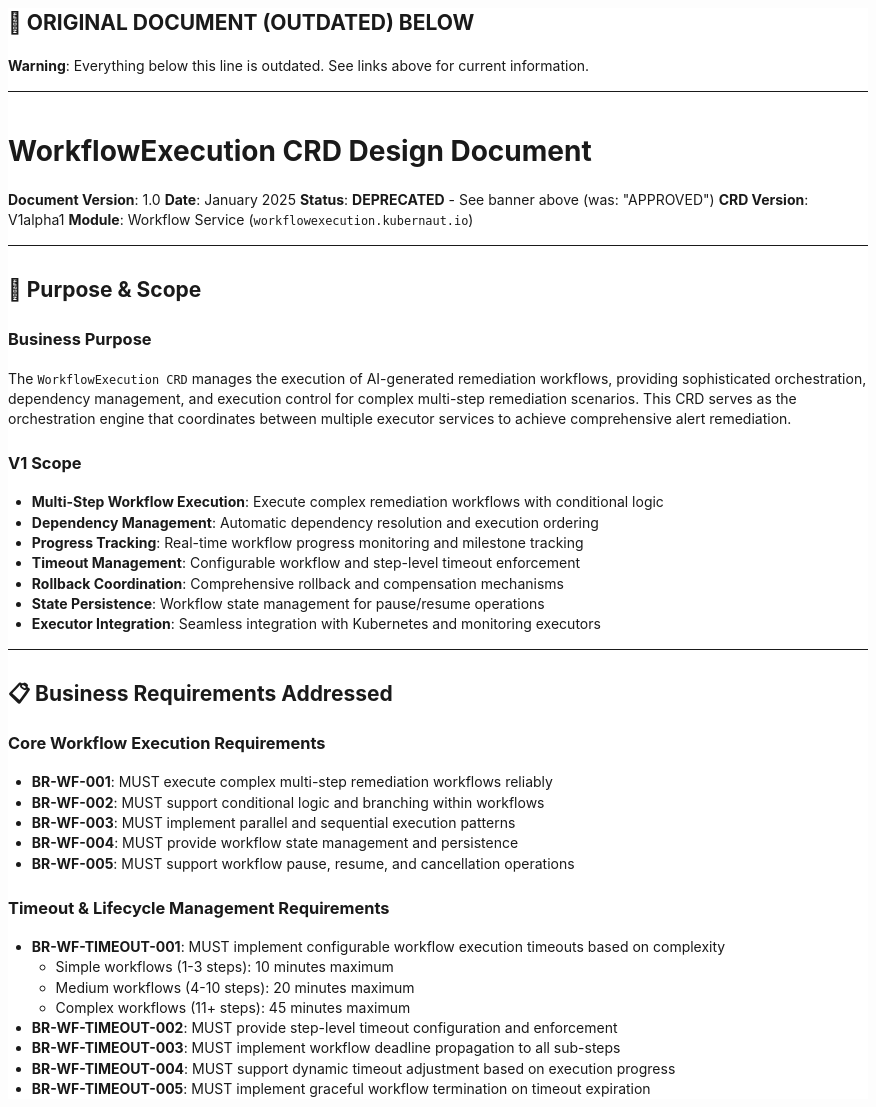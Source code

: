 
## 📜 **ORIGINAL DOCUMENT (OUTDATED) BELOW**

**Warning**: Everything below this line is outdated. See links above for current information.

---

# WorkflowExecution CRD Design Document

**Document Version**: 1.0
**Date**: January 2025
**Status**: **DEPRECATED** - See banner above (was: "APPROVED")
**CRD Version**: V1alpha1
**Module**: Workflow Service (`workflowexecution.kubernaut.io`)

---

## 🎯 **Purpose & Scope**

### **Business Purpose**
The `WorkflowExecution CRD` manages the execution of AI-generated remediation workflows, providing sophisticated orchestration, dependency management, and execution control for complex multi-step remediation scenarios. This CRD serves as the orchestration engine that coordinates between multiple executor services to achieve comprehensive alert remediation.

### **V1 Scope**
- **Multi-Step Workflow Execution**: Execute complex remediation workflows with conditional logic
- **Dependency Management**: Automatic dependency resolution and execution ordering
- **Progress Tracking**: Real-time workflow progress monitoring and milestone tracking
- **Timeout Management**: Configurable workflow and step-level timeout enforcement
- **Rollback Coordination**: Comprehensive rollback and compensation mechanisms
- **State Persistence**: Workflow state management for pause/resume operations
- **Executor Integration**: Seamless integration with Kubernetes and monitoring executors

---

## 📋 **Business Requirements Addressed**

### **Core Workflow Execution Requirements**
- **BR-WF-001**: MUST execute complex multi-step remediation workflows reliably
- **BR-WF-002**: MUST support conditional logic and branching within workflows
- **BR-WF-003**: MUST implement parallel and sequential execution patterns
- **BR-WF-004**: MUST provide workflow state management and persistence
- **BR-WF-005**: MUST support workflow pause, resume, and cancellation operations

### **Timeout & Lifecycle Management Requirements**
- **BR-WF-TIMEOUT-001**: MUST implement configurable workflow execution timeouts based on complexity
  - Simple workflows (1-3 steps): 10 minutes maximum
  - Medium workflows (4-10 steps): 20 minutes maximum
  - Complex workflows (11+ steps): 45 minutes maximum
- **BR-WF-TIMEOUT-002**: MUST provide step-level timeout configuration and enforcement
- **BR-WF-TIMEOUT-003**: MUST implement workflow deadline propagation to all sub-steps
- **BR-WF-TIMEOUT-004**: MUST support dynamic timeout adjustment based on execution progress
- **BR-WF-TIMEOUT-005**: MUST implement graceful workflow termination on timeout expiration
